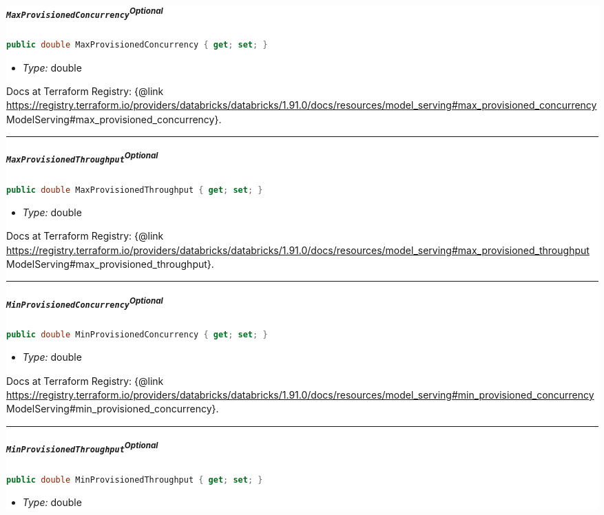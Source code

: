 ##### `MaxProvisionedConcurrency`<sup>Optional</sup> <a name="MaxProvisionedConcurrency" id="@cdktf/provider-databricks.modelServing.ModelServingConfigServedEntities.property.maxProvisionedConcurrency"></a>

```csharp
public double MaxProvisionedConcurrency { get; set; }
```

- *Type:* double

Docs at Terraform Registry: {@link https://registry.terraform.io/providers/databricks/databricks/1.91.0/docs/resources/model_serving#max_provisioned_concurrency ModelServing#max_provisioned_concurrency}.

---

##### `MaxProvisionedThroughput`<sup>Optional</sup> <a name="MaxProvisionedThroughput" id="@cdktf/provider-databricks.modelServing.ModelServingConfigServedEntities.property.maxProvisionedThroughput"></a>

```csharp
public double MaxProvisionedThroughput { get; set; }
```

- *Type:* double

Docs at Terraform Registry: {@link https://registry.terraform.io/providers/databricks/databricks/1.91.0/docs/resources/model_serving#max_provisioned_throughput ModelServing#max_provisioned_throughput}.

---

##### `MinProvisionedConcurrency`<sup>Optional</sup> <a name="MinProvisionedConcurrency" id="@cdktf/provider-databricks.modelServing.ModelServingConfigServedEntities.property.minProvisionedConcurrency"></a>

```csharp
public double MinProvisionedConcurrency { get; set; }
```

- *Type:* double

Docs at Terraform Registry: {@link https://registry.terraform.io/providers/databricks/databricks/1.91.0/docs/resources/model_serving#min_provisioned_concurrency ModelServing#min_provisioned_concurrency}.

---

##### `MinProvisionedThroughput`<sup>Optional</sup> <a name="MinProvisionedThroughput" id="@cdktf/provider-databricks.modelServing.ModelServingConfigServedEntities.property.minProvisionedThroughput"></a>

```csharp
public double MinProvisionedThroughput { get; set; }
```

- *Type:* double

